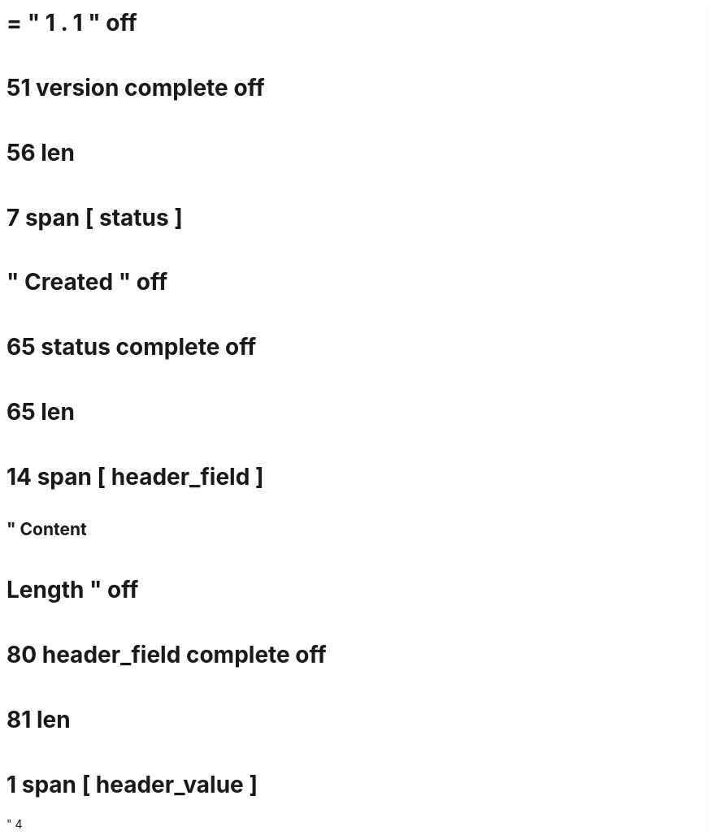=
"
1
.
1
"
off
=
51
version
complete
off
=
56
len
=
7
span
[
status
]
=
"
Created
"
off
=
65
status
complete
off
=
65
len
=
14
span
[
header_field
]
=
"
Content
-
Length
"
off
=
80
header_field
complete
off
=
81
len
=
1
span
[
header_value
]
=
"
4